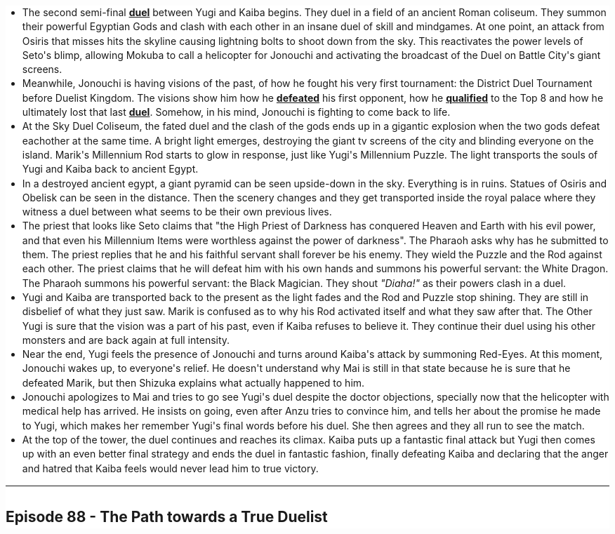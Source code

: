 
- The second semi-final **[duel](/scrolls/duels-battle-city-arc/#ep-87---kaiba-vs-yugi)** between Yugi and Kaiba begins. They duel in a field of an ancient Roman coliseum. They summon their powerful Egyptian Gods and clash with each other in an insane duel of skill and mindgames. At one point, an attack from Osiris that misses hits the skyline causing lightning bolts to shoot down from the sky. This reactivates the power levels of Seto's blimp, allowing Mokuba to call a helicopter for Jonouchi and activating the broadcast of the Duel on Battle City's giant screens.
- Meanwhile, Jonouchi is having visions of the past, of how he fought his very first tournament: the District Duel Tournament before Duelist Kingdom. The visions show him how he **[defeated](/scrolls/duels-battle-city-arc/#ep-87---jonouchi-vs-tournament-duelist)** his first opponent, how he **[qualified](/scrolls/duels-battle-city-arc/#ep-87---jonouchi-vs-tournament-duelist-1)** to the Top 8 and how he ultimately lost that last **[duel](/scrolls/duels-battle-city-arc/#ep-87---jonouchi-vs-tournament-duelist-2)**. Somehow, in his mind, Jonouchi is fighting to come back to life.
- At the Sky Duel Coliseum, the fated duel and the clash of the gods ends up in a gigantic explosion when the two gods defeat eachother at the same time. A bright light emerges, destroying the giant tv screens of the city and blinding everyone on the island. Marik's Millennium Rod starts to glow in response, just like Yugi's Millennium Puzzle. The light transports the souls of Yugi and Kaiba back to ancient Egypt.
- In a destroyed ancient egypt, a giant pyramid can be seen upside-down in the sky. Everything is in ruins. Statues of Osiris and Obelisk can be seen in the distance. Then the scenery changes and they get transported inside the royal palace where they witness a duel between what seems to be their own previous lives.
- The priest that looks like Seto claims that "the High Priest of Darkness has conquered Heaven and Earth with his evil power, and that even his Millennium Items were worthless against the power of darkness". The Pharaoh asks why has he submitted to them. The priest replies that he and his faithful servant shall forever be his enemy. They wield the Puzzle and the Rod against each other. The priest claims that he will defeat him with his own hands and summons his powerful servant: the White Dragon. The Pharaoh summons his powerful servant: the Black Magician. They shout *"Diaha!"* as their powers clash in a duel. 
- Yugi and Kaiba are transported back to the present as the light fades and the Rod and Puzzle stop shining. They are still in disbelief of what they just saw. Marik is confused as to why his Rod activated itself and what they saw after that. The Other Yugi is sure that the vision was a part of his past, even if Kaiba refuses to believe it. They continue their duel using his other monsters and are back again at full intensity.
- Near the end, Yugi feels the presence of Jonouchi and turns around Kaiba's attack by summoning Red-Eyes. At this moment, Jonouchi wakes up, to everyone's relief. He doesn't understand why Mai is still in that state because he is sure that he defeated Marik, but then Shizuka explains what actually happened to him. 
- Jonouchi apologizes to Mai and tries to go see Yugi's duel despite the doctor objections, specially now that the helicopter with medical help has arrived. He insists on going, even after Anzu tries to convince him, and tells her about the promise he made to Yugi, which makes her remember Yugi's final words before his duel. She then agrees and they all run to see the match.
- At the top of the tower, the duel continues and reaches its climax. Kaiba puts up a fantastic final attack but Yugi then comes up with an even better final strategy and ends the duel in fantastic fashion, finally defeating Kaiba and declaring that the anger and hatred that Kaiba feels would never lead him to true victory.


---

## Episode 88 - The Path towards a True Duelist
